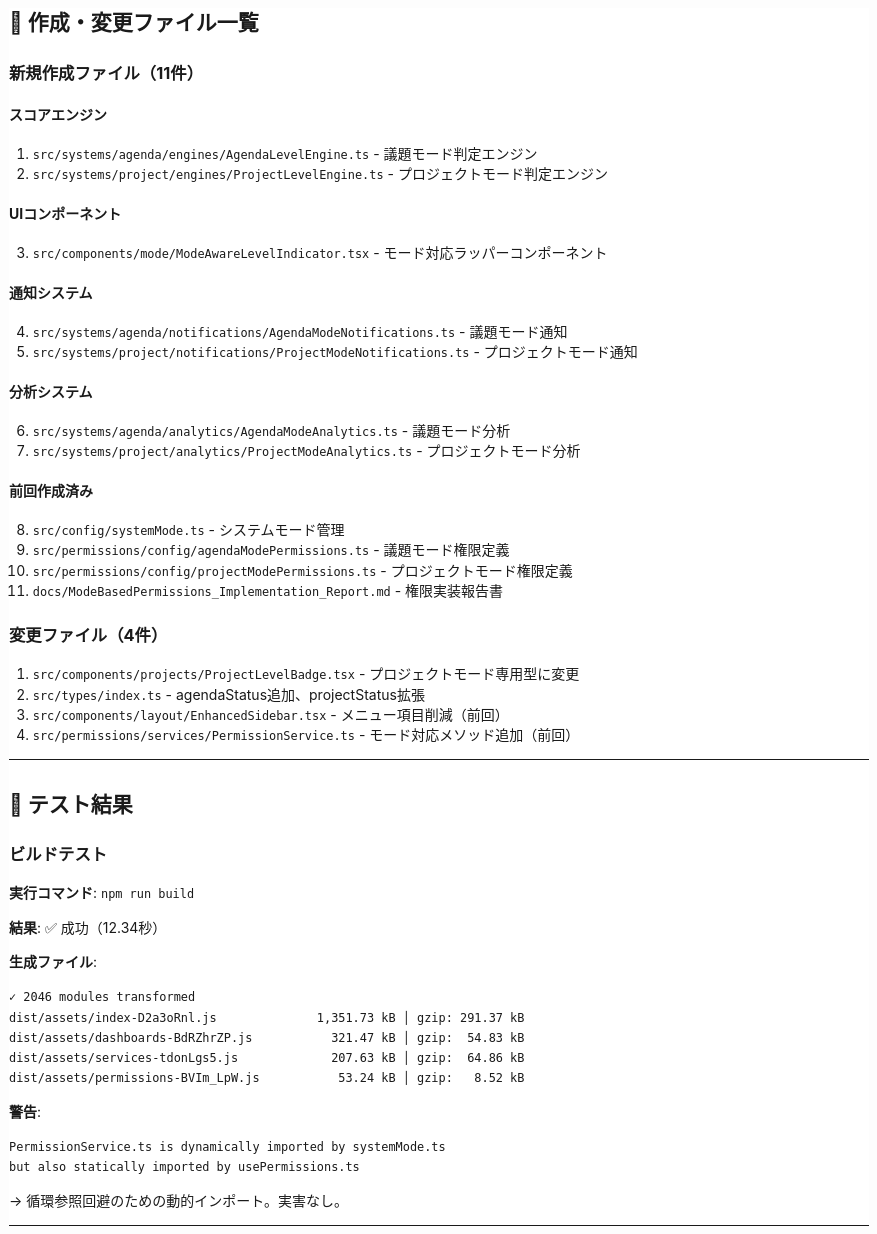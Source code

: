 
## 📁 作成・変更ファイル一覧

### 新規作成ファイル（11件）

#### スコアエンジン
1. `src/systems/agenda/engines/AgendaLevelEngine.ts` - 議題モード判定エンジン
2. `src/systems/project/engines/ProjectLevelEngine.ts` - プロジェクトモード判定エンジン

#### UIコンポーネント
3. `src/components/mode/ModeAwareLevelIndicator.tsx` - モード対応ラッパーコンポーネント

#### 通知システム
4. `src/systems/agenda/notifications/AgendaModeNotifications.ts` - 議題モード通知
5. `src/systems/project/notifications/ProjectModeNotifications.ts` - プロジェクトモード通知

#### 分析システム
6. `src/systems/agenda/analytics/AgendaModeAnalytics.ts` - 議題モード分析
7. `src/systems/project/analytics/ProjectModeAnalytics.ts` - プロジェクトモード分析

#### 前回作成済み
8. `src/config/systemMode.ts` - システムモード管理
9. `src/permissions/config/agendaModePermissions.ts` - 議題モード権限定義
10. `src/permissions/config/projectModePermissions.ts` - プロジェクトモード権限定義
11. `docs/ModeBasedPermissions_Implementation_Report.md` - 権限実装報告書

### 変更ファイル（4件）
1. `src/components/projects/ProjectLevelBadge.tsx` - プロジェクトモード専用型に変更
2. `src/types/index.ts` - agendaStatus追加、projectStatus拡張
3. `src/components/layout/EnhancedSidebar.tsx` - メニュー項目削減（前回）
4. `src/permissions/services/PermissionService.ts` - モード対応メソッド追加（前回）

---

## 🧪 テスト結果

### ビルドテスト
**実行コマンド**: `npm run build`

**結果**: ✅ 成功（12.34秒）

**生成ファイル**:
```
✓ 2046 modules transformed
dist/assets/index-D2a3oRnl.js              1,351.73 kB │ gzip: 291.37 kB
dist/assets/dashboards-BdRZhrZP.js           321.47 kB │ gzip:  54.83 kB
dist/assets/services-tdonLgs5.js             207.63 kB │ gzip:  64.86 kB
dist/assets/permissions-BVIm_LpW.js           53.24 kB │ gzip:   8.52 kB
```

**警告**:
```
PermissionService.ts is dynamically imported by systemMode.ts
but also statically imported by usePermissions.ts
```
→ 循環参照回避のための動的インポート。実害なし。

---